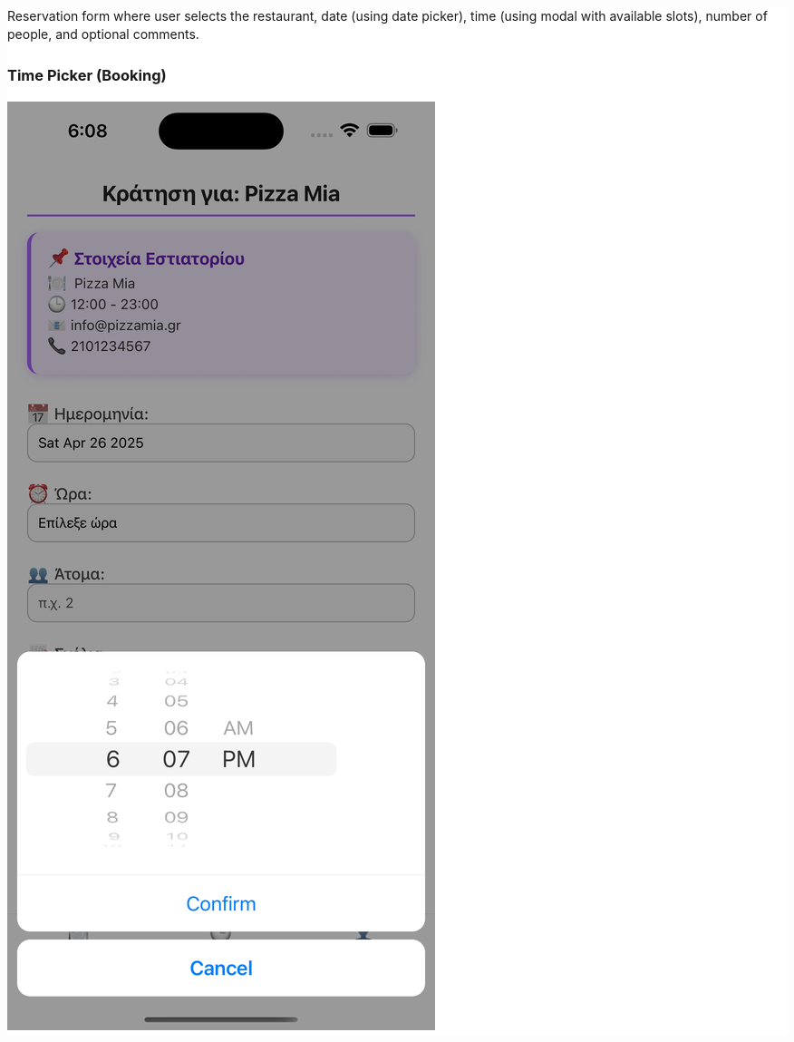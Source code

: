 Reservation form where user selects the restaurant, date (using date picker), time (using modal with available slots), number of people, and optional comments.

###  Time Picker (Booking)
![Time Picker Booking](assets/screenshots/Simulator%20Screenshot%20-%20iPhone%2016%20Plus%20-%202025-04-25%20at%2018.08.48.png)
